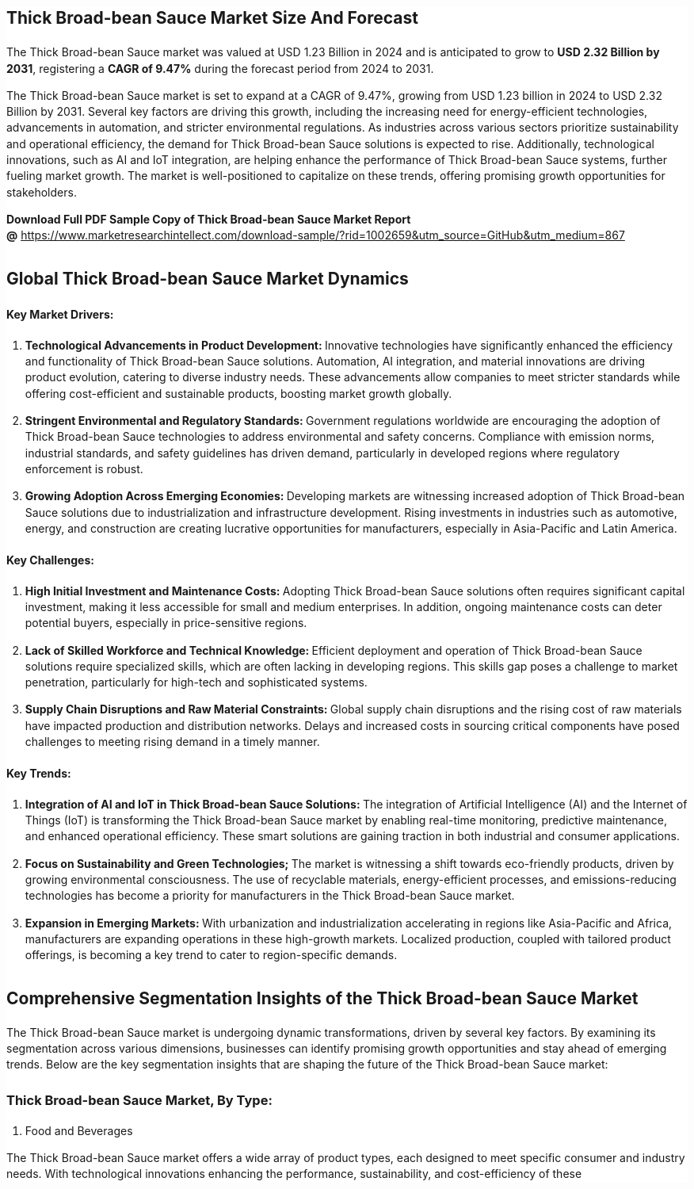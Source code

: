 <h2>Thick Broad-bean Sauce Market Size And Forecast</h2><p>The Thick Broad-bean Sauce market was valued at USD 1.23 Billion in 2024 and is anticipated to grow to <strong>USD 2.32 Billion by 2031</strong>, registering a <strong>CAGR of 9.47%</strong> during the forecast period from 2024 to 2031.</p><p>The Thick Broad-bean Sauce market is set to expand at a CAGR of 9.47%, growing from USD 1.23 billion in 2024 to USD 2.32 Billion by 2031. Several key factors are driving this growth, including the increasing need for energy-efficient technologies, advancements in automation, and stricter environmental regulations. As industries across various sectors prioritize sustainability and operational efficiency, the demand for Thick Broad-bean Sauce solutions is expected to rise. Additionally, technological innovations, such as AI and IoT integration, are helping enhance the performance of Thick Broad-bean Sauce systems, further fueling market growth. The market is well-positioned to capitalize on these trends, offering promising growth opportunities for stakeholders.</p><p><strong>Download Full PDF Sample Copy of Thick Broad-bean Sauce Market Report @</strong>&nbsp;<a href="https://www.marketresearchintellect.com/download-sample/?rid=1002659&amp;utm_source=GitHub&amp;utm_medium=867">https://www.marketresearchintellect.com/download-sample/?rid=1002659&amp;utm_source=GitHub&amp;utm_medium=867</a></p><h2>Global Thick Broad-bean Sauce Market Dynamics</h2><h4><strong>Key Market Drivers:</strong></h4><ol><li><p><strong>Technological Advancements in Product Development:&nbsp;</strong>Innovative technologies have significantly enhanced the efficiency and functionality of Thick Broad-bean Sauce solutions. Automation, AI integration, and material innovations are driving product evolution, catering to diverse industry needs. These advancements allow companies to meet stricter standards while offering cost-efficient and sustainable products, boosting market growth globally.</p></li><li><p><strong>Stringent Environmental and Regulatory Standards:&nbsp;</strong>Government regulations worldwide are encouraging the adoption of Thick Broad-bean Sauce technologies to address environmental and safety concerns. Compliance with emission norms, industrial standards, and safety guidelines has driven demand, particularly in developed regions where regulatory enforcement is robust.</p></li><li><p><strong>Growing Adoption Across Emerging Economies:&nbsp;</strong>Developing markets are witnessing increased adoption of Thick Broad-bean Sauce solutions due to industrialization and infrastructure development. Rising investments in industries such as automotive, energy, and construction are creating lucrative opportunities for manufacturers, especially in Asia-Pacific and Latin America.</p></li></ol><h4><strong>Key Challenges:</strong></h4><ol><li><p><strong>High Initial Investment and Maintenance Costs:&nbsp;</strong>Adopting Thick Broad-bean Sauce solutions often requires significant capital investment, making it less accessible for small and medium enterprises. In addition, ongoing maintenance costs can deter potential buyers, especially in price-sensitive regions.</p></li><li><p><strong>Lack of Skilled Workforce and Technical Knowledge:&nbsp;</strong>Efficient deployment and operation of Thick Broad-bean Sauce solutions require specialized skills, which are often lacking in developing regions. This skills gap poses a challenge to market penetration, particularly for high-tech and sophisticated systems.</p></li><li><p><strong>Supply Chain Disruptions and Raw Material Constraints:&nbsp;</strong>Global supply chain disruptions and the rising cost of raw materials have impacted production and distribution networks. Delays and increased costs in sourcing critical components have posed challenges to meeting rising demand in a timely manner.</p></li></ol><h4><strong>Key Trends:</strong></h4><ol><li><p><strong>Integration of AI and IoT in Thick Broad-bean Sauce Solutions:&nbsp;</strong>The integration of Artificial Intelligence (AI) and the Internet of Things (IoT) is transforming the Thick Broad-bean Sauce market by enabling real-time monitoring, predictive maintenance, and enhanced operational efficiency. These smart solutions are gaining traction in both industrial and consumer applications.</p></li><li><p><strong>Focus on Sustainability and Green Technologies;&nbsp;</strong>The market is witnessing a shift towards eco-friendly products, driven by growing environmental consciousness. The use of recyclable materials, energy-efficient processes, and emissions-reducing technologies has become a priority for manufacturers in the Thick Broad-bean Sauce market.</p></li><li><p><strong>Expansion in Emerging Markets:&nbsp;</strong>With urbanization and industrialization accelerating in regions like Asia-Pacific and Africa, manufacturers are expanding operations in these high-growth markets. Localized production, coupled with tailored product offerings, is becoming a key trend to cater to region-specific demands.</p></li></ol><div class="article-main__content" data-test-id="publishing-text-block"><h2>Comprehensive Segmentation Insights of the Thick Broad-bean Sauce Market</h2><p>The Thick Broad-bean Sauce market is undergoing dynamic transformations, driven by several key factors. By examining its segmentation across various dimensions, businesses can identify promising growth opportunities and stay ahead of emerging trends. Below are the key segmentation insights that are shaping the future of the Thick Broad-bean Sauce market:</p><h3><strong>Thick Broad-bean Sauce Market, By Type:<br /></strong></h3><ol><li>Food and Beverages</li></ol><p>The Thick Broad-bean Sauce market offers a wide array of product types, each designed to meet specific consumer and industry needs. With technological innovations enhancing the performance, sustainability, and cost-efficiency of these